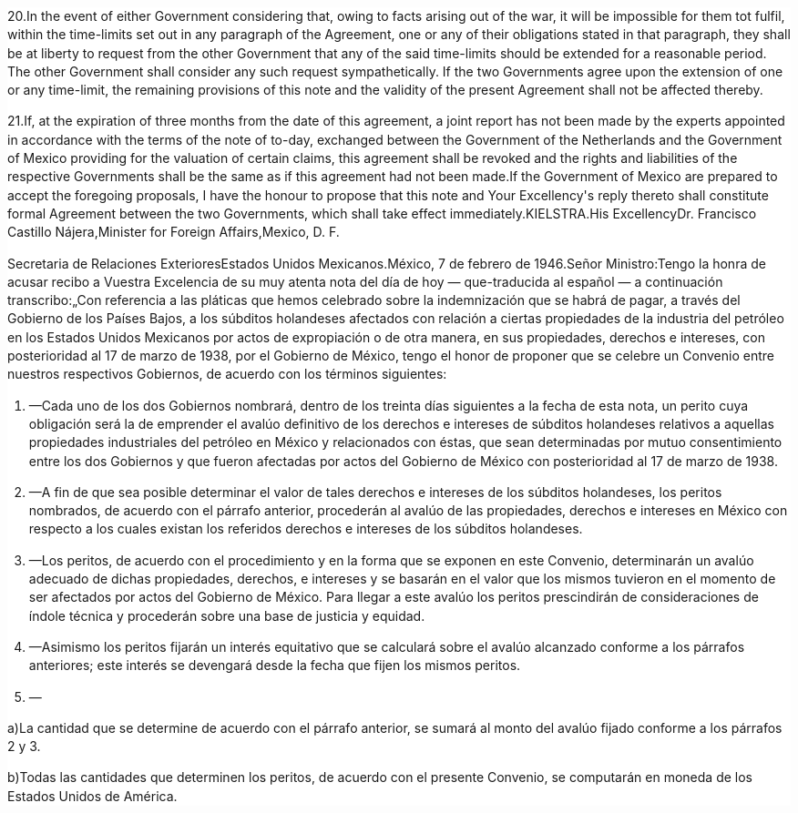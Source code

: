20.In the event of either Government considering that, owing to facts arising out of the war, it will be impossible for them tot fulfil, within the time-limits set out in any paragraph of the Agreement, one or any of their obligations stated in that paragraph, they shall be at liberty to request from the other Government that any of the said time-limits should be extended for a reasonable period. The other Government shall consider any such request sympathetically. If the two Governments agree upon the extension of one or any time-limit, the remaining provisions of this note and the validity of the present Agreement shall not be affected thereby.

21.If, at the expiration of three months from the date of this agreement, a joint report has not been made by the experts appointed in accordance with the terms of the note of to-day, exchanged between the Government of the Netherlands and the Government of Mexico providing for the valuation of certain claims, this agreement shall be revoked and the rights and liabilities of the respective Governments shall be the same as if this agreement had not been made.If the Government of Mexico are prepared to accept the foregoing proposals, I have the honour to propose that this note and Your Excellency's reply thereto shall constitute formal Agreement between the two Governments, which shall take effect immediately.KIELSTRA.His ExcellencyDr. Francisco Castillo Nájera,Minister for Foreign Affairs,Mexico, D. F.

Secretaria de Relaciones ExterioresEstados Unidos Mexicanos.México, 7 de febrero de 1946.Señor Ministro:Tengo la honra de acusar recibo a Vuestra Excelencia de su muy atenta nota del día de hoy — que-traducida al español — a continuación transcribo:„Con referencia a las pláticas que hemos celebrado sobre la indemnización que se habrá de pagar, a través del Gobierno de los Países Bajos, a los súbditos holandeses afectados con relación a ciertas propiedades de la industria del petróleo en los Estados Unidos Mexicanos por actos de expropiación o de otra manera, en sus propiedades, derechos e intereses, con posterioridad al 17 de marzo de 1938, por el Gobierno de México, tengo el honor de proponer que se celebre un Convenio entre nuestros respectivos Gobiernos, de acuerdo con los términos siguientes:

1. —Cada uno de los dos Gobiernos nombrará, dentro de los treinta días siguientes a la fecha de esta nota, un perito cuya obligación será la de emprender el avalúo definitivo de los derechos e intereses de súbditos holandeses relativos a aquellas propiedades industriales del petróleo en México y relacionados con éstas, que sean determinadas por mutuo consentimiento entre los dos Gobiernos y que fueron afectadas por actos del Gobierno de México con posterioridad al 17 de marzo de 1938.

2. —A fin de que sea posible determinar el valor de tales derechos e intereses de los súbditos holandeses, los peritos nombrados, de acuerdo con el párrafo anterior, procederán al avalúo de las propiedades, derechos e intereses en México con respecto a los cuales existan los referidos derechos e intereses de los súbditos holandeses.

3. —Los peritos, de acuerdo con el procedimiento y en la forma que se exponen en este Convenio, determinarán un avalúo adecuado de dichas propiedades, derechos, e intereses y se basarán en el valor que los mismos tuvieron en el momento de ser afectados por actos del Gobierno de México. Para llegar a este avalúo los peritos prescindirán de consideraciones de índole técnica y procederán sobre una base de justicia y equidad.

4. —Asimismo los peritos fijarán un interés equitativo que se calculará sobre el avalúo alcanzado conforme a los párrafos anteriores; este interés se devengará desde la fecha que fijen los mismos peritos.

5. —

a)La cantidad que se determine de acuerdo con el párrafo anterior, se sumará al monto del avalúo fijado conforme a los párrafos 2 y 3.

b)Todas las cantidades que determinen los peritos, de acuerdo con el presente Convenio, se computarán en moneda de los Estados Unidos de América.
